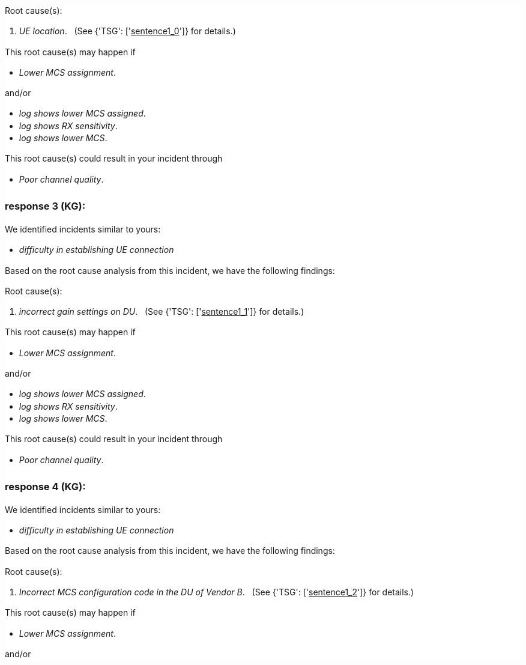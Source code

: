 Root cause(s):

1. *UE location*. &nbsp; (See {'TSG': ['[sentence1_0](#sentence1_0)']} for details.)

This root cause(s) may happen if

- *Lower MCS assignment*.

 and/or 

- *log shows lower MCS assigned*.
- *log shows RX sensitivity*.
- *log shows lower MCS*.

This root cause(s) could result in your incident through

- *Poor channel quality*.

### response 3 (KG): 
We identified incidents similar to yours:
- *difficulty in establishing UE connection*

Based on the root cause analysis from this incident, we have the following findings:


Root cause(s):

1. *incorrect gain settings on DU*. &nbsp; (See {'TSG': ['[sentence1_1](#sentence1_1)']} for details.)

This root cause(s) may happen if

- *Lower MCS assignment*.

 and/or 

- *log shows lower MCS assigned*.
- *log shows RX sensitivity*.
- *log shows lower MCS*.

This root cause(s) could result in your incident through

- *Poor channel quality*.

### response 4 (KG): 
We identified incidents similar to yours:
- *difficulty in establishing UE connection*

Based on the root cause analysis from this incident, we have the following findings:


Root cause(s):

1. *Incorrect MCS configuration code in the DU of Vendor B*. &nbsp; (See {'TSG': ['[sentence1_2](#sentence1_2)']} for details.)

This root cause(s) may happen if

- *Lower MCS assignment*.

 and/or 

